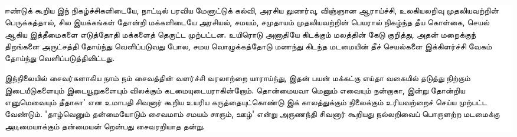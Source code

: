 ஈண்டுக் கூறிய இந் நிகழ்ச்சிகளிடையே, நாட்டில் பரவிய மேனாட்டுக் கல்வி, அரசிய லுணர்வு, விஞ்ஞான ஆராய்ச்சி, உலகியலறிவு முதலியவற்றின் பெருக்கத்தால், சில இயக்கங்கள் தோன்றி மக்களிடையே அரசியல், சமயம், சமுதாயம் முதலியவற்றின் பெயரால் நிகழ்ந்த தீய கொள்கை, செயல் ஆகிய இத்தீமைகளை எடுத்தோதி மக்களைத் தெருட்ட முற்பட்டன. உயிரொடு அனாதியே கிடக்கும் மலத்தின் கேடு குறித்து, அதன் மறைக்குந் திறங்களை அருட்சத்தி தோய்ந்து வெளிப்படுவது போல, சமய வொழுக்கத்தோடு மணந்து கிடந்த மடமையின் தீச் செயல்களை இக்கிளர்ச்சி வேகம் தோய்ந்து வெளிப்படுத்திவிட்டது.  

இந்நிலையில் சைவர்களாகிய நாம் நம் சைவத்தின் வளர்ச்சி வரலாற்றை யாராய்ந்து, இதன் பயன் மக்கட்கு எய்தா வகையில் தடுத்து நிற்கும் இடையீடுகளையும் இடையூறுகளையும் விலக்கும் கடமையுடையராகின்றோம். தொன்மையவா மெனும் எவையும் நன்றாகா, இன்று தோன்றிய எனுமெவையும் தீதாகா' என உமாபதி சிவனார் கூறிய உயரிய கருத்தையுட்கொண்டு இக் காலத்துக்கும் நிலைக்கும் உரியவற்றைச் செய்ய முற்பட்ட வேண்டும். 'தாழ்வெனும் தன்மையோடும் சைவமாம் சமயம் சாரும், ஊழ்' என்று அருணந்தி சிவனார் கூறியது நல்லறிவைப் பொருளற்ற மடமைக்கு அடிமையாக்கும் தன்மையன் றென்பது சைவரறியாத தன்று.  

